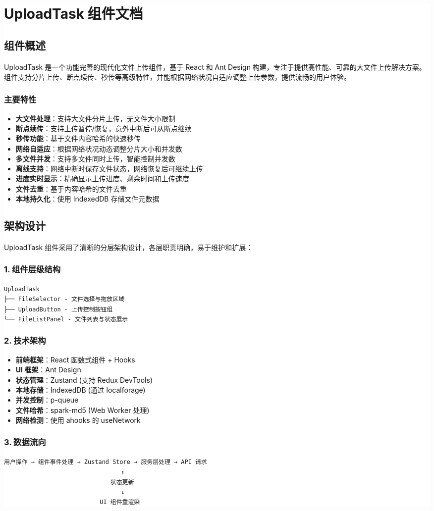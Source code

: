 # UploadTask 组件文档

## 组件概述

UploadTask 是一个功能完善的现代化文件上传组件，基于 React 和 Ant Design 构建，专注于提供高性能、可靠的大文件上传解决方案。组件支持分片上传、断点续传、秒传等高级特性，并能根据网络状况自适应调整上传参数，提供流畅的用户体验。

### 主要特性

- **大文件处理**：支持大文件分片上传，无文件大小限制
- **断点续传**：支持上传暂停/恢复，意外中断后可从断点继续
- **秒传功能**：基于文件内容哈希的快速秒传
- **网络自适应**：根据网络状况动态调整分片大小和并发数
- **多文件并发**：支持多文件同时上传，智能控制并发数
- **离线支持**：网络中断时保存文件状态，网络恢复后可继续上传
- **进度实时显示**：精确显示上传进度、剩余时间和上传速度
- **文件去重**：基于内容哈希的文件去重
- **本地持久化**：使用 IndexedDB 存储文件元数据

## 架构设计

UploadTask 组件采用了清晰的分层架构设计，各层职责明确，易于维护和扩展：

### 1. 组件层级结构

```
UploadTask
├── FileSelector - 文件选择与拖放区域
├── UploadButton - 上传控制按钮组
└── FileListPanel - 文件列表与状态展示
```

### 2. 技术架构

- **前端框架**：React 函数式组件 + Hooks
- **UI 框架**：Ant Design
- **状态管理**：Zustand (支持 Redux DevTools)
- **本地存储**：IndexedDB (通过 localforage)
- **并发控制**：p-queue
- **文件哈希**：spark-md5 (Web Worker 处理)
- **网络检测**：使用 ahooks 的 useNetwork

### 3. 数据流向

```
用户操作 → 组件事件处理 → Zustand Store → 服务层处理 → API 请求
                                 ↑
                              状态更新
                                 ↓
                           UI 组件重渲染
```
